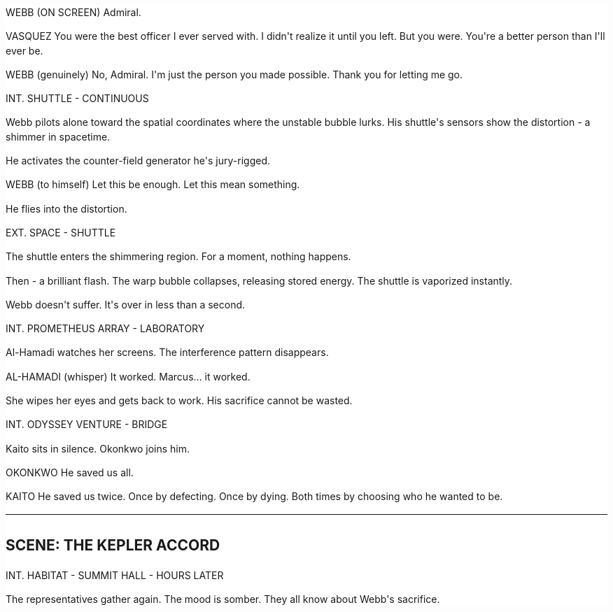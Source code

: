 WEBB (ON SCREEN)
Admiral.

VASQUEZ
You were the best officer I ever served with. I didn't realize it until you left. But you were. You're a better person than I'll ever be.

WEBB
(genuinely)
No, Admiral. I'm just the person you made possible. Thank you for letting me go.

INT. SHUTTLE - CONTINUOUS

Webb pilots alone toward the spatial coordinates where the unstable bubble lurks. His shuttle's sensors show the distortion - a shimmer in spacetime.

He activates the counter-field generator he's jury-rigged.

WEBB
(to himself)
Let this be enough. Let this mean something.

He flies into the distortion.

EXT. SPACE - SHUTTLE

The shuttle enters the shimmering region. For a moment, nothing happens.

Then - a brilliant flash. The warp bubble collapses, releasing stored energy. The shuttle is vaporized instantly.

Webb doesn't suffer. It's over in less than a second.

INT. PROMETHEUS ARRAY - LABORATORY

Al-Hamadi watches her screens. The interference pattern disappears.

AL-HAMADI
(whisper)
It worked. Marcus... it worked.

She wipes her eyes and gets back to work. His sacrifice cannot be wasted.

INT. ODYSSEY VENTURE - BRIDGE

Kaito sits in silence. Okonkwo joins him.

OKONKWO
He saved us all.

KAITO
He saved us twice. Once by defecting. Once by dying. Both times by choosing who he wanted to be.

---

## SCENE: THE KEPLER ACCORD

INT. HABITAT - SUMMIT HALL - HOURS LATER

The representatives gather again. The mood is somber. They all know about Webb's sacrifice.
